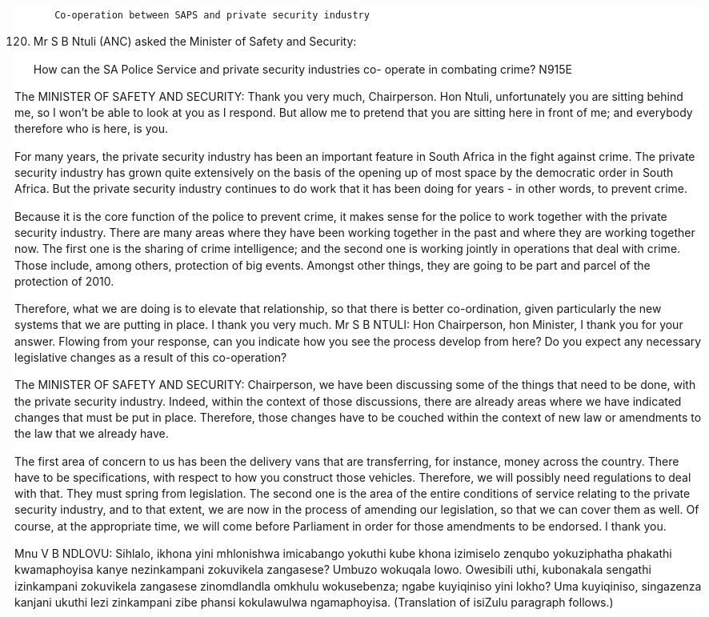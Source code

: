            Co-operation between SAPS and private security industry

120.  Mr S B Ntuli (ANC) asked the Minister of Safety and Security:

      How can the SA Police Service and private security industries co-
      operate in combating crime?                              N915E

The MINISTER OF SAFETY AND SECURITY: Thank you very much, Chairperson. Hon
Ntuli, unfortunately you are sitting behind me, so I won’t be able to look
at you as I respond. But allow me to pretend that you are sitting here in
front of me; and everybody therefore who is here, is you.

For many years, the private security industry has been an important feature
in South Africa in the fight against crime. The private security industry
has grown quite extensively on the basis of the opening up of most space by
the democratic order in South Africa. But the private security industry
continues to do work that it has been doing for years - in other words, to
prevent crime.

Because it is the core function of the police to prevent crime, it makes
sense for the police to work together with the private security industry.
There are many areas where they have been working together in the past and
where they are working together now. The first one is the sharing of crime
intelligence; and the second one is working jointly in operations that deal
with crime. Those include, among others, protection of big events. Amongst
other things, they are going to be part and parcel of the protection of
2010.

Therefore, what we are doing is to elevate that relationship, so that there
is better co-ordination, given particularly the new systems that we are
putting in place. I thank you very much.
Mr S B NTULI: Hon Chairperson, hon Minister, I thank you for your answer.
Flowing from your response, can you indicate how you see the process
develop from here? Do you expect any necessary legislative changes as a
result of this co-operation?

The MINISTER OF SAFETY AND SECURITY: Chairperson, we have been discussing
some of the things that need to be done, with the private security
industry. Indeed, within the context of those discussions, there are
already areas where we have indicated changes that must be put in place.
Therefore, those changes have to be couched within the context of new law
or amendments to the law that we already have.

The first area of concern to us has been the delivery vans that are
transferring, for instance, money across the country. There have to be
specifications, with respect to how you construct those vehicles.
Therefore, we will possibly need regulations to deal with that. They must
spring from legislation. The second one is the area of the entire
conditions of service relating to the private security industry, and to
that extent, we are now in the process of amending our legislation, so that
we can cover them as well. Of course, at the appropriate time, we will come
before Parliament in order for those amendments to be endorsed. I thank
you.

Mnu V B NDLOVU: Sihlalo, ikhona yini mhlonishwa imicabango yokuthi kube
khona izimiselo zenqubo yokuziphatha phakathi kwamaphoyisa kanye
nezinkampani zokuvikela zangasese? Umbuzo wokuqala lowo. Owesibili uthi,
kubonakala sengathi izinkampani zokuvikela zangasese zinomdlandla omkhulu
wokusebenza; ngabe kuyiqiniso yini lokho? Uma kuyiqiniso, singazenza
kanjani ukuthi lezi zinkampani zibe phansi kokulawulwa ngamaphoyisa.
(Translation of isiZulu paragraph follows.)
